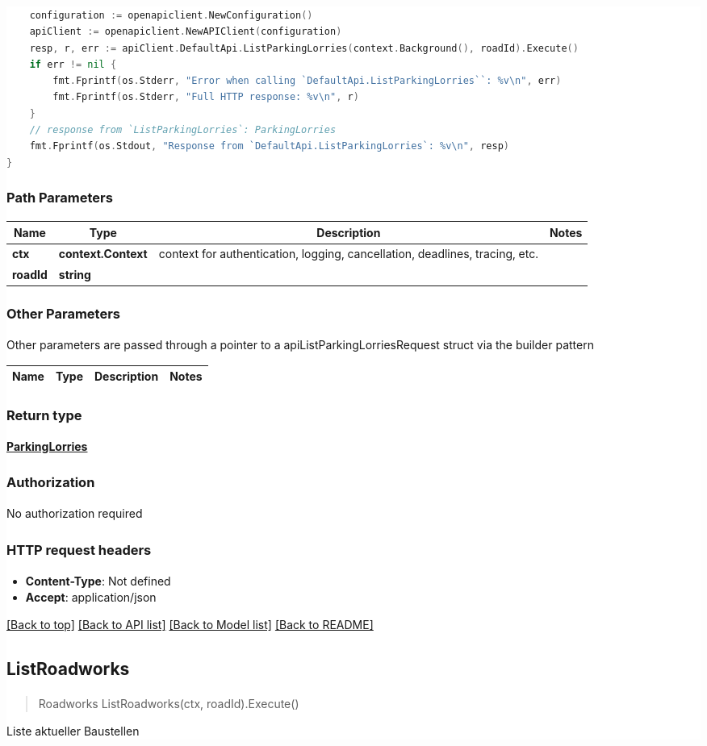 ```go
    configuration := openapiclient.NewConfiguration()
    apiClient := openapiclient.NewAPIClient(configuration)
    resp, r, err := apiClient.DefaultApi.ListParkingLorries(context.Background(), roadId).Execute()
    if err != nil {
        fmt.Fprintf(os.Stderr, "Error when calling `DefaultApi.ListParkingLorries``: %v\n", err)
        fmt.Fprintf(os.Stderr, "Full HTTP response: %v\n", r)
    }
    // response from `ListParkingLorries`: ParkingLorries
    fmt.Fprintf(os.Stdout, "Response from `DefaultApi.ListParkingLorries`: %v\n", resp)
}
```

### Path Parameters


Name | Type | Description  | Notes
------------- | ------------- | ------------- | -------------
**ctx** | **context.Context** | context for authentication, logging, cancellation, deadlines, tracing, etc.
**roadId** | **string** |  | 

### Other Parameters

Other parameters are passed through a pointer to a apiListParkingLorriesRequest struct via the builder pattern


Name | Type | Description  | Notes
------------- | ------------- | ------------- | -------------


### Return type

[**ParkingLorries**](ParkingLorries.md)

### Authorization

No authorization required

### HTTP request headers

- **Content-Type**: Not defined
- **Accept**: application/json

[[Back to top]](#) [[Back to API list]](../README.md#documentation-for-api-endpoints)
[[Back to Model list]](../README.md#documentation-for-models)
[[Back to README]](../README.md)


## ListRoadworks

> Roadworks ListRoadworks(ctx, roadId).Execute()

Liste aktueller Baustellen
